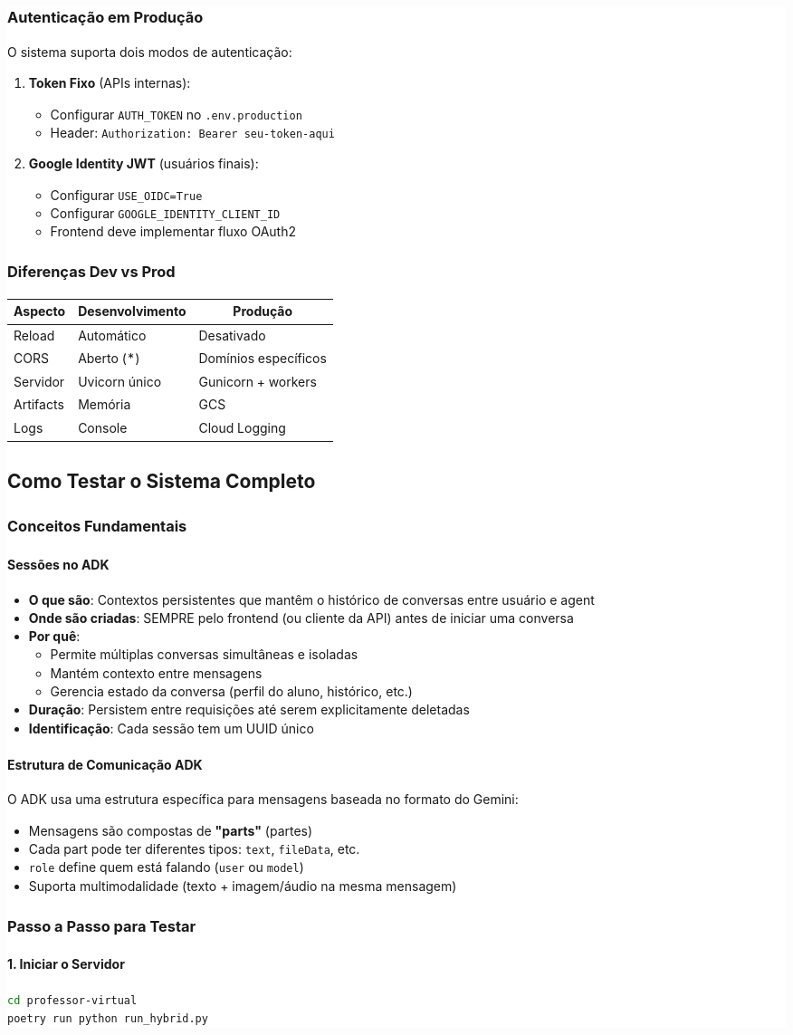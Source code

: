 ### Autenticação em Produção
O sistema suporta dois modos de autenticação:

1. **Token Fixo** (APIs internas):
   - Configurar `AUTH_TOKEN` no `.env.production`
   - Header: `Authorization: Bearer seu-token-aqui`

2. **Google Identity JWT** (usuários finais):
   - Configurar `USE_OIDC=True`
   - Configurar `GOOGLE_IDENTITY_CLIENT_ID`
   - Frontend deve implementar fluxo OAuth2

### Diferenças Dev vs Prod
| Aspecto | Desenvolvimento | Produção |
|---------|----------------|-----------|
| Reload | Automático | Desativado |
| CORS | Aberto (*) | Domínios específicos |
| Servidor | Uvicorn único | Gunicorn + workers |
| Artifacts | Memória | GCS |
| Logs | Console | Cloud Logging |

## Como Testar o Sistema Completo

### Conceitos Fundamentais

#### Sessões no ADK
- **O que são**: Contextos persistentes que mantêm o histórico de conversas entre usuário e agent
- **Onde são criadas**: SEMPRE pelo frontend (ou cliente da API) antes de iniciar uma conversa
- **Por quê**: 
  - Permite múltiplas conversas simultâneas e isoladas
  - Mantém contexto entre mensagens
  - Gerencia estado da conversa (perfil do aluno, histórico, etc.)
- **Duração**: Persistem entre requisições até serem explicitamente deletadas
- **Identificação**: Cada sessão tem um UUID único

#### Estrutura de Comunicação ADK
O ADK usa uma estrutura específica para mensagens baseada no formato do Gemini:
- Mensagens são compostas de **"parts"** (partes)
- Cada part pode ter diferentes tipos: `text`, `fileData`, etc.
- `role` define quem está falando (`user` ou `model`)
- Suporta multimodalidade (texto + imagem/áudio na mesma mensagem)

### Passo a Passo para Testar

#### 1. Iniciar o Servidor
```bash
cd professor-virtual
poetry run python run_hybrid.py
```
